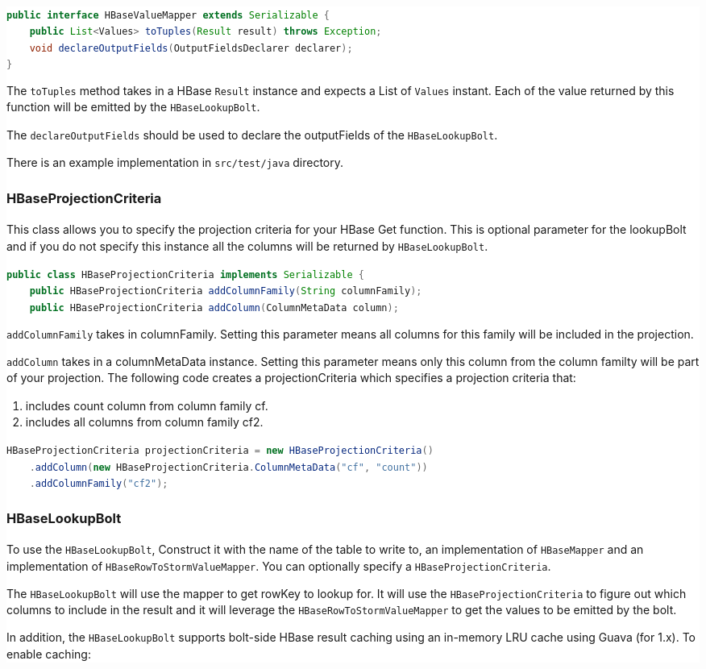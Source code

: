 ```java
public interface HBaseValueMapper extends Serializable {
    public List<Values> toTuples(Result result) throws Exception;
    void declareOutputFields(OutputFieldsDeclarer declarer);
}
```

The `toTuples` method takes in a HBase `Result` instance and expects a List of `Values` instant. 
Each of the value returned by this function will be emitted by the `HBaseLookupBolt`.

The `declareOutputFields` should be used to declare the outputFields of the `HBaseLookupBolt`.

There is an example implementation in `src/test/java` directory.

### HBaseProjectionCriteria
This class allows you to specify the projection criteria for your HBase Get function. This is optional parameter
for the lookupBolt and if you do not specify this instance all the columns will be returned by `HBaseLookupBolt`.

```java
public class HBaseProjectionCriteria implements Serializable {
    public HBaseProjectionCriteria addColumnFamily(String columnFamily);
    public HBaseProjectionCriteria addColumn(ColumnMetaData column);
```    
`addColumnFamily` takes in columnFamily. Setting this parameter means all columns for this family will be included
 in the projection.
 
`addColumn` takes in a columnMetaData instance. Setting this parameter means only this column from the column familty 
 will be part of your projection.
The following code creates a projectionCriteria which specifies a projection criteria that:

1. includes count column from column family cf.
2. includes all columns from column family cf2.

```java
HBaseProjectionCriteria projectionCriteria = new HBaseProjectionCriteria()
    .addColumn(new HBaseProjectionCriteria.ColumnMetaData("cf", "count"))
    .addColumnFamily("cf2");
```

### HBaseLookupBolt
To use the `HBaseLookupBolt`, Construct it with the name of the table to write to, an implementation of `HBaseMapper` 
and an implementation of `HBaseRowToStormValueMapper`. You can optionally specify a `HBaseProjectionCriteria`. 

The `HBaseLookupBolt` will use the mapper to get rowKey to lookup for. It will use the `HBaseProjectionCriteria` to 
figure out which columns to include in the result and it will leverage the `HBaseRowToStormValueMapper` to get the 
values to be emitted by the bolt.

In addition, the `HBaseLookupBolt` supports bolt-side HBase result caching using an in-memory LRU cache using Guava (for 1.x). To enable caching:
